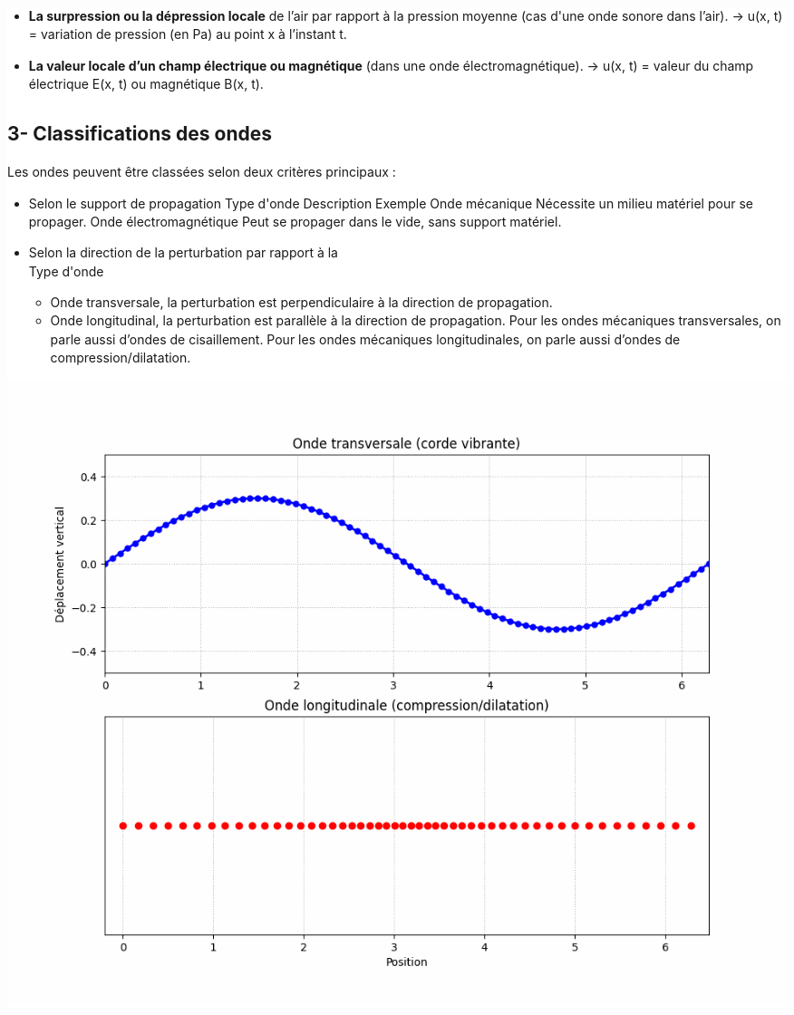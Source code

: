 - **La surpression ou la dépression locale** de l’air par rapport à la pression moyenne (cas d'une onde sonore dans l’air).
→ u(x, t) = variation de pression (en Pa) au point x à l’instant t.

- **La valeur locale d’un champ électrique ou magnétique** (dans une onde électromagnétique).
→ u(x, t) = valeur du champ électrique E(x, t) ou magnétique B(x, t).

## 3- Classifications des ondes
Les ondes peuvent être classées selon deux critères principaux :

- Selon le support de propagation
Type d'onde	Description	Exemple
Onde mécanique	Nécessite un milieu matériel pour se propager.
Onde électromagnétique	Peut se propager dans le vide, sans support matériel.

- Selon la direction de la perturbation par rapport à la  
Type d'onde
    - Onde transversale, la perturbation est perpendiculaire à la direction de propagation.
    - Onde longitudinal, la perturbation est parallèle à la direction de propagation.
Pour les ondes mécaniques transversales, on parle aussi d’ondes de cisaillement.
Pour les ondes mécaniques longitudinales, on parle aussi d’ondes de compression/dilatation.

![image/onde_transverse-longitudinale.gif](image/onde_transverse-longitudinale.gif)
